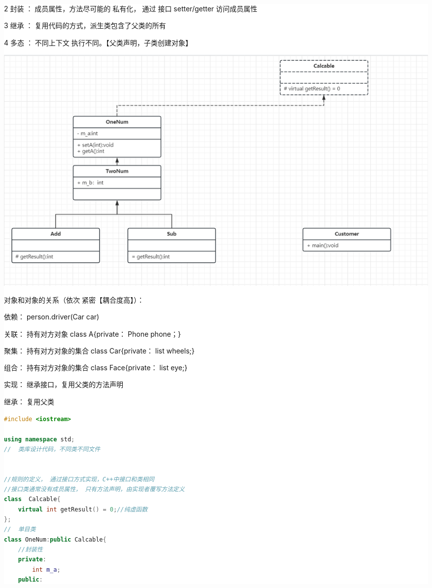 2	封装  ：  成员属性，方法尽可能的 私有化， 通过  接口   setter/getter   访问成员属性

3	继承  ：  复用代码的方式，派生类包含了父类的所有

4	多态  ：  不同上下文 执行不同。【父类声明，子类创建对象】

![image-20230921154937954](image-20230921154937954.png)





对象和对象的关系（依次 紧密【耦合度高】）：

依赖：        person.driver(Car car)

关联：		持有对方对象       class   A{private：    Phone   phone；}

聚集：		持有对方对象的集合     class    Car{private：     list<Wheel>  wheels;}

组合：		持有对方对象的集合     class    Face{private：     list<Eye>  eye;}

实现：        继承接口，复用父类的方法声明

继承：		复用父类





```c++
#include <iostream>

using namespace std;
//	类库设计代码，不同类不同文件


//规则的定义， 通过接口方式实现，C++中接口和类相同
//接口类通常没有成员属性， 只有方法声明，由实现者覆写方法定义
class  Calcable{
	virtual int getResult() = 0;//纯虚函数
};
//	单目类
class OneNum:public Calcable{
	//封装性
	private:
		int m_a;
	public:
```